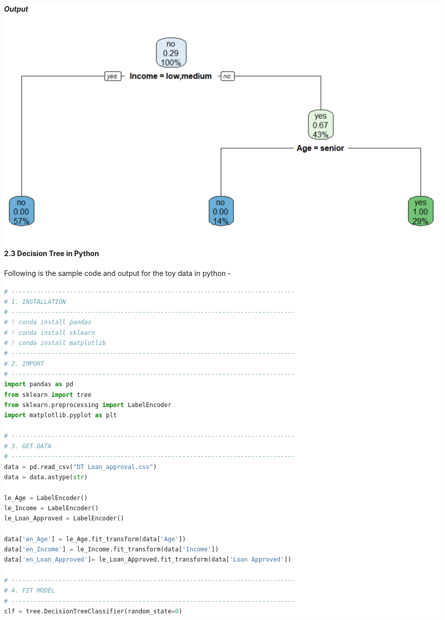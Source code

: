 ```

```

##### Output
![Decision Tree in R - Image by Author](images/final_dt_r.png)


#### 2.3 Decision Tree in Python <a name="section5"></a>

Following is the sample code and output for the toy data in python -
```python
# ------------------------------------------------------------------------------
# 1. INSTALLATION
# ------------------------------------------------------------------------------
# ! conda install pandas
# ! conda install sklearn
# ! conda install matplotlib
# ------------------------------------------------------------------------------
# 2. IMPORT
# ------------------------------------------------------------------------------
import pandas as pd
from sklearn import tree
from sklearn.preprocessing import LabelEncoder
import matplotlib.pyplot as plt

# ------------------------------------------------------------------------------
# 3. GET DATA
# ------------------------------------------------------------------------------
data = pd.read_csv("DT Loan_approval.csv")
data = data.astype(str)

le_Age = LabelEncoder()
le_Income = LabelEncoder()
le_Loan_Approved = LabelEncoder()

data['en_Age'] = le_Age.fit_transform(data['Age'])
data['en_Income'] = le_Income.fit_transform(data['Income'])
data['en_Loan_Approved']= le_Loan_Approved.fit_transform(data['Loan Approved'])

# ------------------------------------------------------------------------------
# 4. FIT MODEL
# ------------------------------------------------------------------------------
clf = tree.DecisionTreeClassifier(random_state=0)
```